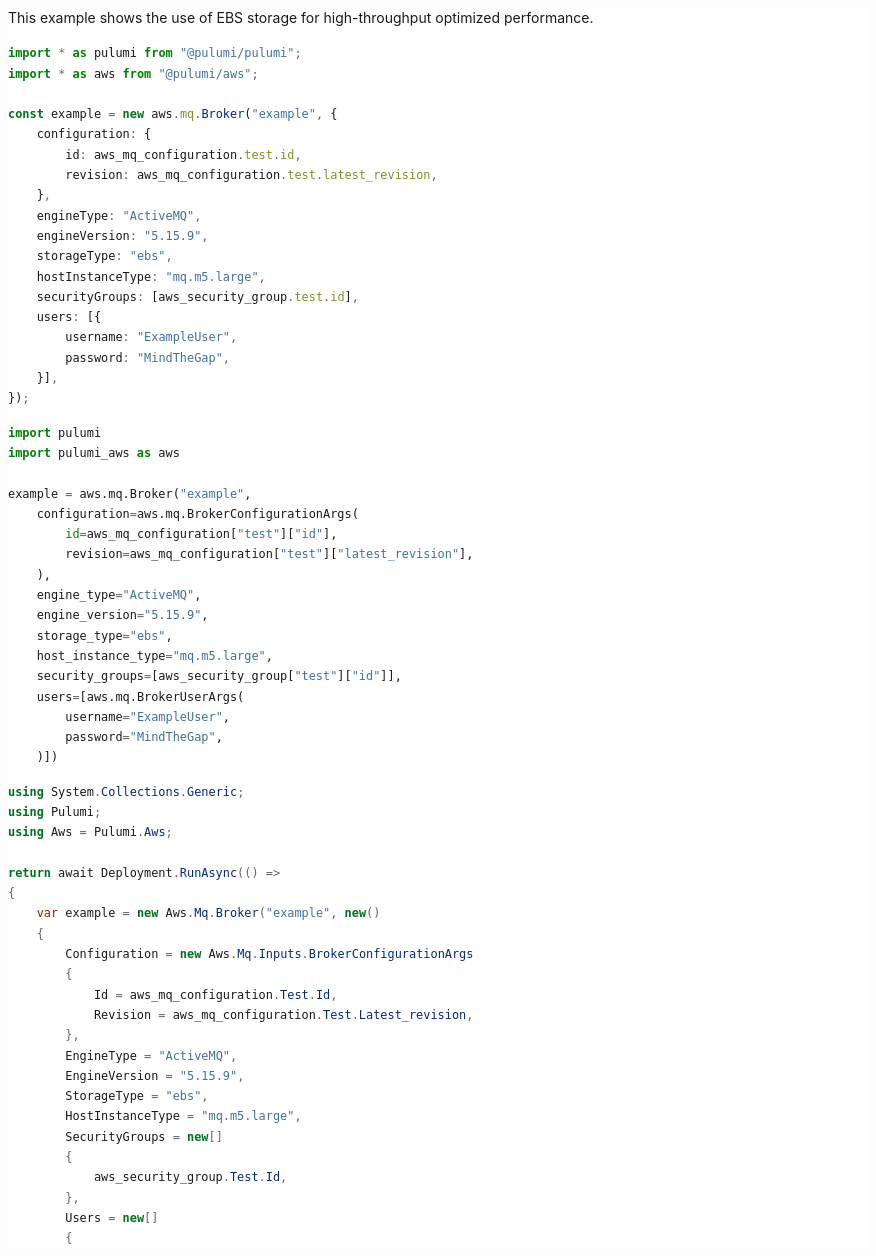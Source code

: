 This example shows the use of EBS storage for high-throughput optimized performance.

```typescript
import * as pulumi from "@pulumi/pulumi";
import * as aws from "@pulumi/aws";

const example = new aws.mq.Broker("example", {
    configuration: {
        id: aws_mq_configuration.test.id,
        revision: aws_mq_configuration.test.latest_revision,
    },
    engineType: "ActiveMQ",
    engineVersion: "5.15.9",
    storageType: "ebs",
    hostInstanceType: "mq.m5.large",
    securityGroups: [aws_security_group.test.id],
    users: [{
        username: "ExampleUser",
        password: "MindTheGap",
    }],
});
```
```python
import pulumi
import pulumi_aws as aws

example = aws.mq.Broker("example",
    configuration=aws.mq.BrokerConfigurationArgs(
        id=aws_mq_configuration["test"]["id"],
        revision=aws_mq_configuration["test"]["latest_revision"],
    ),
    engine_type="ActiveMQ",
    engine_version="5.15.9",
    storage_type="ebs",
    host_instance_type="mq.m5.large",
    security_groups=[aws_security_group["test"]["id"]],
    users=[aws.mq.BrokerUserArgs(
        username="ExampleUser",
        password="MindTheGap",
    )])
```
```csharp
using System.Collections.Generic;
using Pulumi;
using Aws = Pulumi.Aws;

return await Deployment.RunAsync(() => 
{
    var example = new Aws.Mq.Broker("example", new()
    {
        Configuration = new Aws.Mq.Inputs.BrokerConfigurationArgs
        {
            Id = aws_mq_configuration.Test.Id,
            Revision = aws_mq_configuration.Test.Latest_revision,
        },
        EngineType = "ActiveMQ",
        EngineVersion = "5.15.9",
        StorageType = "ebs",
        HostInstanceType = "mq.m5.large",
        SecurityGroups = new[]
        {
            aws_security_group.Test.Id,
        },
        Users = new[]
        {
```